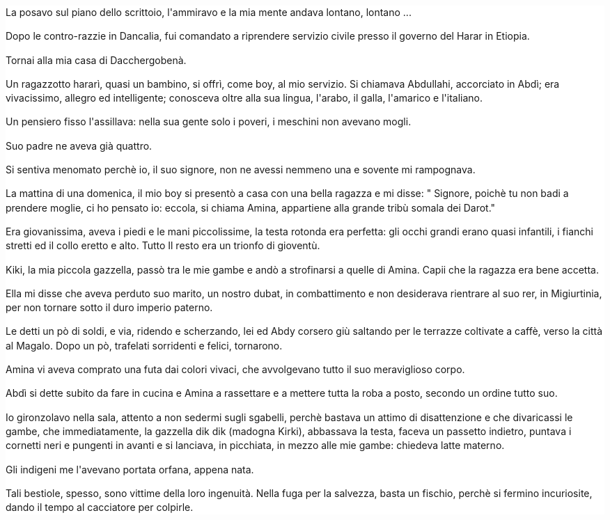 La posavo sul piano dello scrittoio, l\'ammiravo e la mia mente andava
lontano, lontano \...

Dopo le contro-razzie in Dancalia, fui comandato a riprendere servizio
civile presso il governo del Harar in Etiopia.

Tornai alla mia casa di Dacchergobenà.

Un ragazzotto hararì, quasi un bambino, si offrì, come boy, al mio
servizio. Si chiamava Abdullahi, accorciato in Abdì; era vivacissimo,
allegro ed intelligente; conosceva oltre alla sua lingua, l\'arabo, il
galla, l\'amarico e l\'italiano.

Un pensiero fisso l\'assillava: nella sua gente solo i poveri, i
meschini non avevano mogli.

Suo padre ne aveva già quattro.

Si sentiva menomato perchè io, il suo signore, non ne avessi nemmeno una
e sovente mi rampognava.

La mattina di una domenica, il mio boy si presentò a casa con una bella
ragazza e mi disse: \" Signore, poichè tu non badi a prendere moglie, ci
ho pensato io: eccola, si chiama Amina, appartiene alla grande tribù
somala dei Darot.\"

Era giovanissima, aveva i piedi e le mani piccolissime, la testa rotonda
era perfetta: gli occhi grandi erano quasi infantili, i fianchi stretti
ed il collo eretto e alto. Tutto Il resto era un trionfo di gioventù.

Kiki, la mia piccola gazzella, passò tra le mie gambe e andò a
strofinarsi a quelle di Amina. Capii che la ragazza era bene accetta.

Ella mi disse che aveva perduto suo marito, un nostro dubat, in
combattimento e non desiderava rientrare al suo rer, in Migiurtinia, per
non tornare sotto il duro imperio paterno.

Le detti un pò di soldi, e via, ridendo e scherzando, lei ed Abdy
corsero giù saltando per le terrazze coltivate a caffè, verso la città
al Magalo. Dopo un pò, trafelati sorridenti e felici, tornarono.

Amina vi aveva comprato una futa dai colori vivaci, che avvolgevano
tutto il suo meraviglioso corpo.

Abdì si dette subito da fare in cucina e Amina a rassettare e a mettere
tutta la roba a posto, secondo un ordine tutto suo.

Io gironzolavo nella sala, attento a non sedermi sugli sgabelli, perchè
bastava un attimo di disattenzione e che divaricassi le gambe, che
immediatamente, la gazzella dik dik (madogna Kirki), abbassava la testa,
faceva un passetto indietro, puntava i cornetti neri e pungenti in
avanti e si lanciava, in picchiata, in mezzo alle mie gambe: chiedeva
latte materno.

Gli indigeni me l\'avevano portata orfana, appena nata.

Tali bestiole, spesso, sono vittime della loro ingenuità. Nella fuga per
la salvezza, basta un fischio, perchè si fermino incuriosite, dando il
tempo al cacciatore per colpirle.
